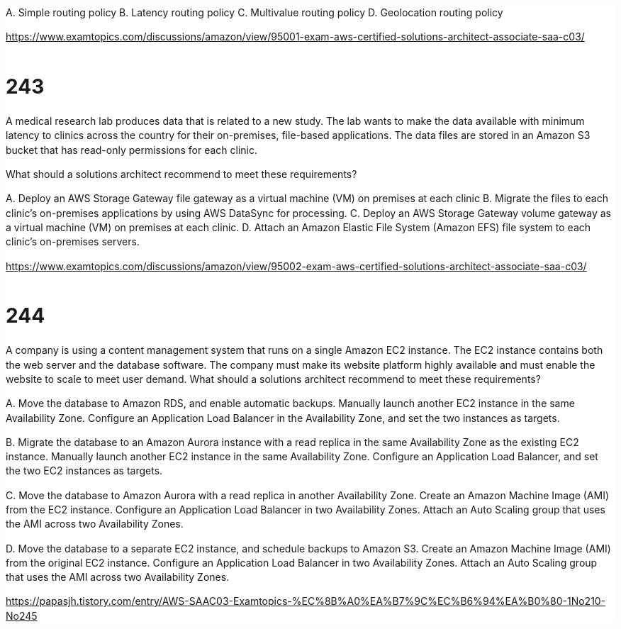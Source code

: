A. Simple routing policy
B. Latency routing policy
C. Multivalue routing policy
D. Geolocation routing policy

https://www.examtopics.com/discussions/amazon/view/95001-exam-aws-certified-solutions-architect-associate-saa-c03/


# 243
A medical research lab produces data that is related to a new study. The lab wants to make the data available with minimum latency to clinics across the country for their on-premises, file-based applications. The data files are stored in an Amazon S3 bucket that has read-only permissions for each clinic.

What should a solutions architect recommend to meet these requirements?

A. Deploy an AWS Storage Gateway file gateway as a virtual machine (VM) on premises at each clinic
B. Migrate the files to each clinic’s on-premises applications by using AWS DataSync for processing.
C. Deploy an AWS Storage Gateway volume gateway as a virtual machine (VM) on premises at each clinic.
D. Attach an Amazon Elastic File System (Amazon EFS) file system to each clinic’s on-premises servers.

https://www.examtopics.com/discussions/amazon/view/95002-exam-aws-certified-solutions-architect-associate-saa-c03/



# 244
A company is using a content management system that runs on a single Amazon EC2 instance. The EC2 instance contains both the web server and the database software. The company must make its website platform highly available and must enable the website to scale to meet user demand. What should a solutions architect recommend to meet these requirements? 

A. Move the database to Amazon RDS, and enable automatic backups. Manually launch another EC2 instance in the same Availability Zone. Configure an Application Load Balancer in the Availability Zone, and set the two instances as targets. 

B. Migrate the database to an Amazon Aurora instance with a read replica in the same Availability Zone as the existing EC2 instance. Manually launch another EC2 instance in the same Availability Zone. Configure an Application Load Balancer, and set the two EC2 instances as targets. 

C. Move the database to Amazon Aurora with a read replica in another Availability Zone. Create an Amazon Machine Image (AMI) from the EC2 instance. Configure an Application Load Balancer in two Availability Zones. Attach an Auto Scaling group that uses the AMI across two Availability Zones. 

D. Move the database to a separate EC2 instance, and schedule backups to Amazon S3. Create an Amazon Machine Image (AMI) from the original EC2 instance. Configure an Application Load Balancer in two Availability Zones. Attach an Auto Scaling group that uses the AMI across two Availability Zones.

https://papasjh.tistory.com/entry/AWS-SAAC03-Examtopics-%EC%8B%A0%EA%B7%9C%EC%B6%94%EA%B0%80-1No210-No245
